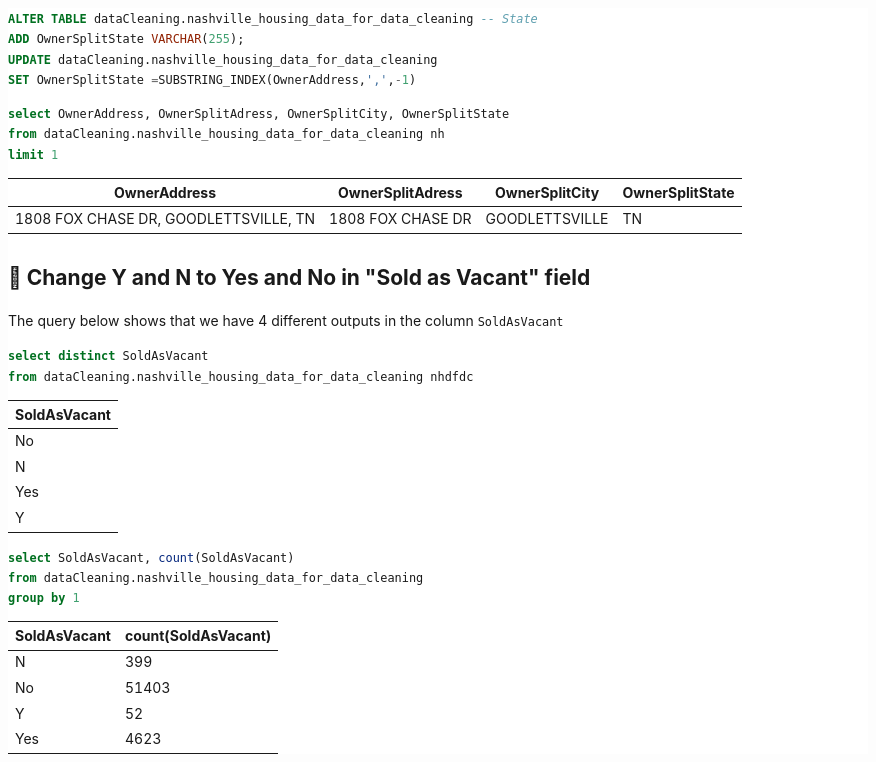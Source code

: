 
```sql
ALTER TABLE dataCleaning.nashville_housing_data_for_data_cleaning -- State
ADD OwnerSplitState VARCHAR(255);
UPDATE dataCleaning.nashville_housing_data_for_data_cleaning
SET OwnerSplitState =SUBSTRING_INDEX(OwnerAddress,',',-1)
```


```sql
select OwnerAddress, OwnerSplitAdress, OwnerSplitCity, OwnerSplitState
from dataCleaning.nashville_housing_data_for_data_cleaning nh
limit 1 
```

|OwnerAddress|OwnerSplitAdress|OwnerSplitCity|OwnerSplitState|
|------------|----------------|--------------|---------------|
|1808  FOX CHASE DR, GOODLETTSVILLE, TN|1808  FOX CHASE DR| GOODLETTSVILLE| TN|



##  📌 Change Y and N to Yes and No in "Sold as Vacant" field


The query below shows that we have 4 different outputs in the column `SoldAsVacant`

```sql
select distinct SoldAsVacant 
from dataCleaning.nashville_housing_data_for_data_cleaning nhdfdc 
```

|SoldAsVacant|
|------------|
|No|
|N|
|Yes|
|Y|


```sql
select SoldAsVacant, count(SoldAsVacant)  
from dataCleaning.nashville_housing_data_for_data_cleaning 
group by 1
```

|SoldAsVacant|count(SoldAsVacant)|
|------------|-------------------|
|N|399|
|No|51403|
|Y|52|
|Yes|4623|
